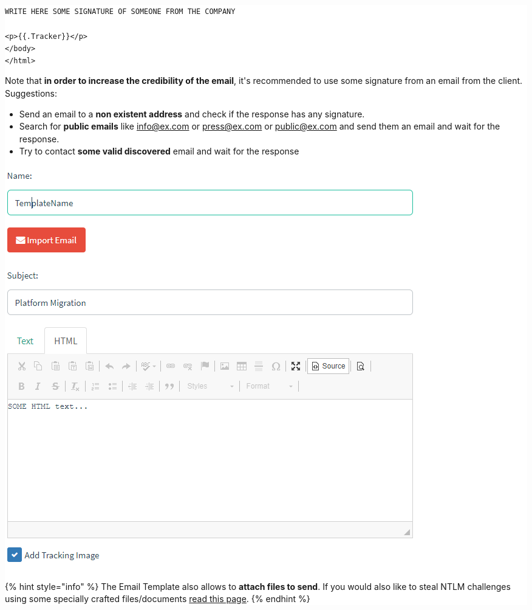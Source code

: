 ```markup
WRITE HERE SOME SIGNATURE OF SOMEONE FROM THE COMPANY

<p>{{.Tracker}}</p>
</body>
</html>
```
Note that **in order to increase the credibility of the email**, it's recommended to use some signature from an email from the client. Suggestions:

* Send an email to a **non existent address** and check if the response has any signature.
* Search for **public emails** like info@ex.com or press@ex.com or public@ex.com and send them an email and wait for the response.
* Try to contact **some valid discovered** email and wait for the response

![](<../../.gitbook/assets/image (393).png>)

{% hint style="info" %}
The Email Template also allows to **attach files to send**. If you would also like to steal NTLM challenges using some specially crafted files/documents [read this page](../../windows-hardening/ntlm/places-to-steal-ntlm-creds.md).
{% endhint %}

